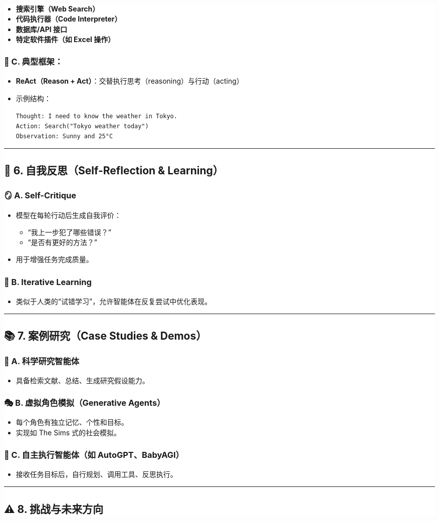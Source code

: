 * **搜索引擎（Web Search）**
* **代码执行器（Code Interpreter）**
* **数据库/API 接口**
* **特定软件插件（如 Excel 操作）**

### 🧰 C. 典型框架：

* **ReAct（Reason + Act）**：交替执行思考（reasoning）与行动（acting）
* 示例结构：

  ```
  Thought: I need to know the weather in Tokyo.
  Action: Search("Tokyo weather today")
  Observation: Sunny and 25°C
  ```

---

## 🔁 6. 自我反思（Self-Reflection & Learning）

### 🪞 A. Self-Critique

* 模型在每轮行动后生成自我评价：

  * “我上一步犯了哪些错误？”
  * “是否有更好的方法？”
* 用于增强任务完成质量。

### 🧬 B. Iterative Learning

* 类似于人类的“试错学习”，允许智能体在反复尝试中优化表现。

---

## 📚 7. 案例研究（Case Studies & Demos）

### 🔬 A. 科学研究智能体

* 具备检索文献、总结、生成研究假设能力。

### 🎭 B. 虚拟角色模拟（Generative Agents）

* 每个角色有独立记忆、个性和目标。
* 实现如 The Sims 式的社会模拟。

### 🤖 C. 自主执行智能体（如 AutoGPT、BabyAGI）

* 接收任务目标后，自行规划、调用工具、反思执行。

---

## ⚠️ 8. 挑战与未来方向
